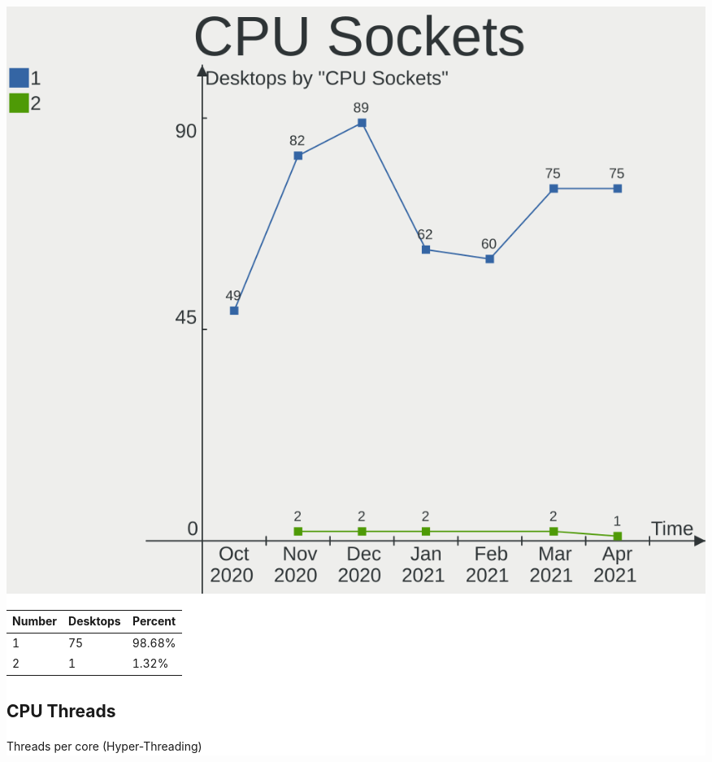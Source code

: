 ![CPU Sockets](./images/line_chart/cpu_sockets.svg)

| Number | Desktops | Percent |
|--------|----------|---------|
| 1      | 75       | 98.68%  |
| 2      | 1        | 1.32%   |

CPU Threads
-----------

Threads per core (Hyper-Threading)
